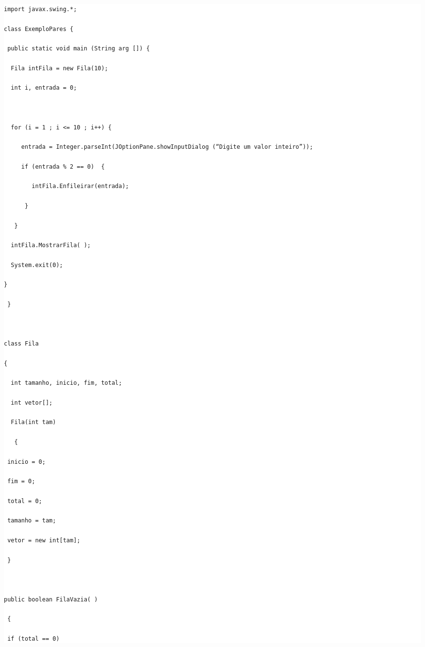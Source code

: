 

    import javax.swing.*; 

    class ExemploPares {

     public static void main (String arg []) {

      Fila intFila = new Fila(10);

      int i, entrada = 0;

 

      for (i = 1 ; i <= 10 ; i++) {

         entrada = Integer.parseInt(JOptionPane.showInputDialog (“Digite um valor inteiro”));

         if (entrada % 2 == 0)  {

            intFila.Enfileirar(entrada);

          }

       }

      intFila.MostrarFila( );

      System.exit(0);

    }

     }

 

    class Fila

    {

      int tamanho, inicio, fim, total;

      int vetor[];

      Fila(int tam)

       {

     inicio = 0;

     fim = 0;

     total = 0;

     tamanho = tam;

     vetor = new int[tam];

     } 

 

    public boolean FilaVazia( )

     {

     if (total == 0)
